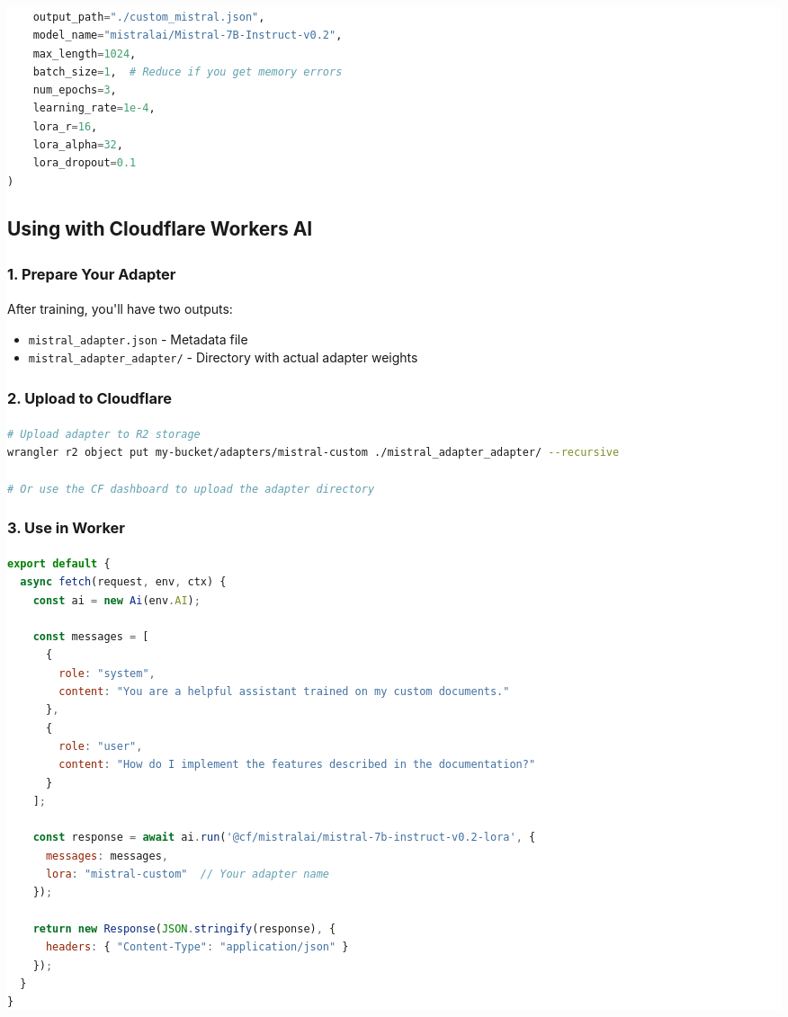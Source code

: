 ```python
    output_path="./custom_mistral.json",
    model_name="mistralai/Mistral-7B-Instruct-v0.2",
    max_length=1024,
    batch_size=1,  # Reduce if you get memory errors
    num_epochs=3,
    learning_rate=1e-4,
    lora_r=16,
    lora_alpha=32,
    lora_dropout=0.1
)
```

## Using with Cloudflare Workers AI

### 1. Prepare Your Adapter

After training, you'll have two outputs:

- `mistral_adapter.json` - Metadata file
- `mistral_adapter_adapter/` - Directory with actual adapter weights

### 2. Upload to Cloudflare

```bash
# Upload adapter to R2 storage
wrangler r2 object put my-bucket/adapters/mistral-custom ./mistral_adapter_adapter/ --recursive

# Or use the CF dashboard to upload the adapter directory
```

### 3. Use in Worker

```javascript
export default {
  async fetch(request, env, ctx) {
    const ai = new Ai(env.AI);

    const messages = [
      {
        role: "system",
        content: "You are a helpful assistant trained on my custom documents."
      },
      {
        role: "user",
        content: "How do I implement the features described in the documentation?"
      }
    ];

    const response = await ai.run('@cf/mistralai/mistral-7b-instruct-v0.2-lora', {
      messages: messages,
      lora: "mistral-custom"  // Your adapter name
    });

    return new Response(JSON.stringify(response), {
      headers: { "Content-Type": "application/json" }
    });
  }
}
```
